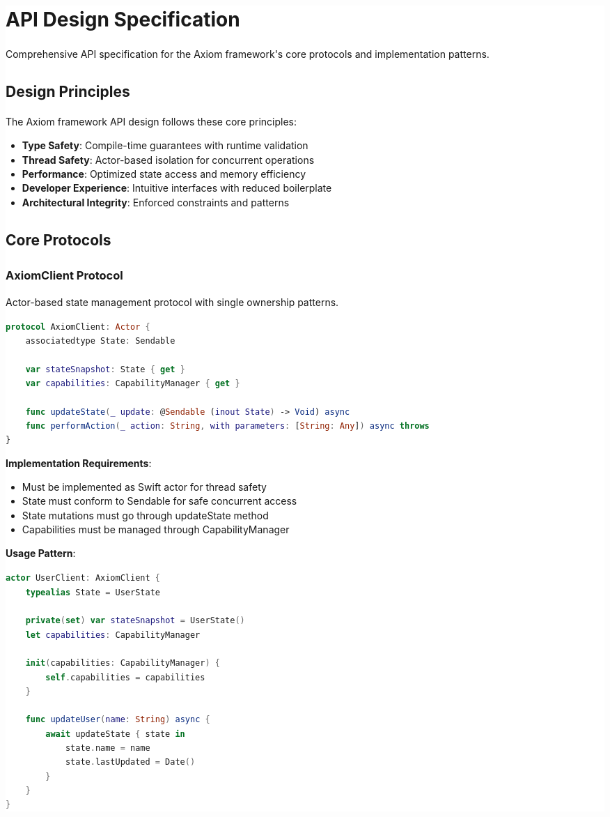 # API Design Specification

Comprehensive API specification for the Axiom framework's core protocols and implementation patterns.

## Design Principles

The Axiom framework API design follows these core principles:

- **Type Safety**: Compile-time guarantees with runtime validation
- **Thread Safety**: Actor-based isolation for concurrent operations  
- **Performance**: Optimized state access and memory efficiency
- **Developer Experience**: Intuitive interfaces with reduced boilerplate
- **Architectural Integrity**: Enforced constraints and patterns

## Core Protocols

### AxiomClient Protocol

Actor-based state management protocol with single ownership patterns.

```swift
protocol AxiomClient: Actor {
    associatedtype State: Sendable
    
    var stateSnapshot: State { get }
    var capabilities: CapabilityManager { get }
    
    func updateState(_ update: @Sendable (inout State) -> Void) async
    func performAction(_ action: String, with parameters: [String: Any]) async throws
}
```

**Implementation Requirements**:
- Must be implemented as Swift actor for thread safety
- State must conform to Sendable for safe concurrent access
- State mutations must go through updateState method
- Capabilities must be managed through CapabilityManager

**Usage Pattern**:
```swift
actor UserClient: AxiomClient {
    typealias State = UserState
    
    private(set) var stateSnapshot = UserState()
    let capabilities: CapabilityManager
    
    init(capabilities: CapabilityManager) {
        self.capabilities = capabilities
    }
    
    func updateUser(name: String) async {
        await updateState { state in
            state.name = name
            state.lastUpdated = Date()
        }
    }
}
```
